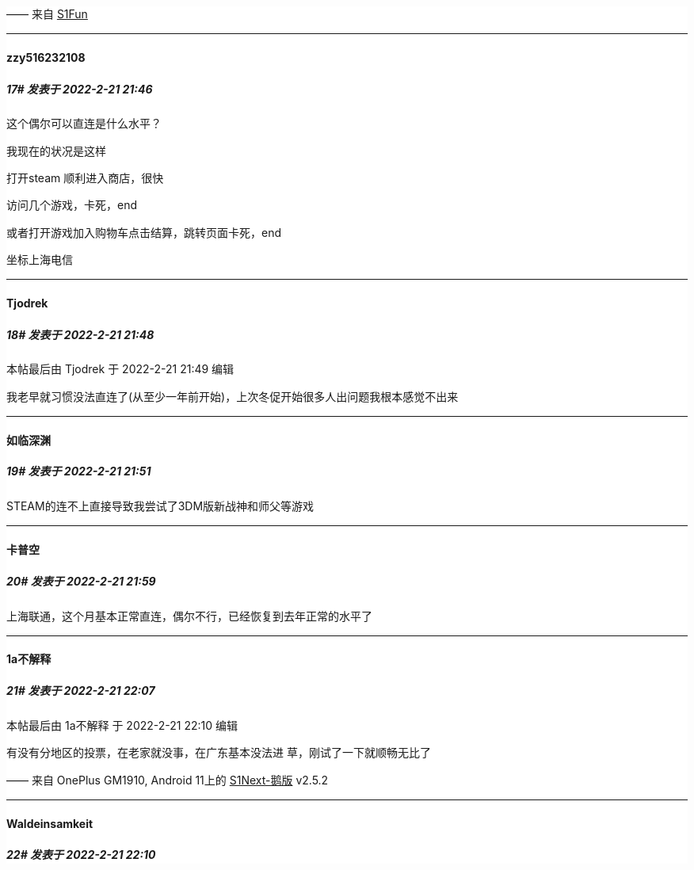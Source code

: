 —— 来自 [S1Fun](https://s1fun.koalcat.com)

*****

####  zzy516232108  
##### 17#       发表于 2022-2-21 21:46

这个偶尔可以直连是什么水平？

我现在的状况是这样

打开steam 顺利进入商店，很快

访问几个游戏，卡死，end

或者打开游戏加入购物车点击结算，跳转页面卡死，end

坐标上海电信

*****

####  Tjodrek  
##### 18#       发表于 2022-2-21 21:48

 本帖最后由 Tjodrek 于 2022-2-21 21:49 编辑 

我老早就习惯没法直连了(从至少一年前开始)，上次冬促开始很多人出问题我根本感觉不出来

*****

####  如临深渊  
##### 19#       发表于 2022-2-21 21:51

STEAM的连不上直接导致我尝试了3DM版新战神和师父等游戏

*****

####  卡普空  
##### 20#       发表于 2022-2-21 21:59

上海联通，这个月基本正常直连，偶尔不行，已经恢复到去年正常的水平了

*****

####  1a不解释  
##### 21#       发表于 2022-2-21 22:07

 本帖最后由 1a不解释 于 2022-2-21 22:10 编辑 

有没有分地区的投票，在老家就没事，在广东基本没法进
草，刚试了一下就顺畅无比了

—— 来自 OnePlus GM1910, Android 11上的 [S1Next-鹅版](https://github.com/ykrank/S1-Next/releases) v2.5.2

*****

####  Waldeinsamkeit  
##### 22#       发表于 2022-2-21 22:10
